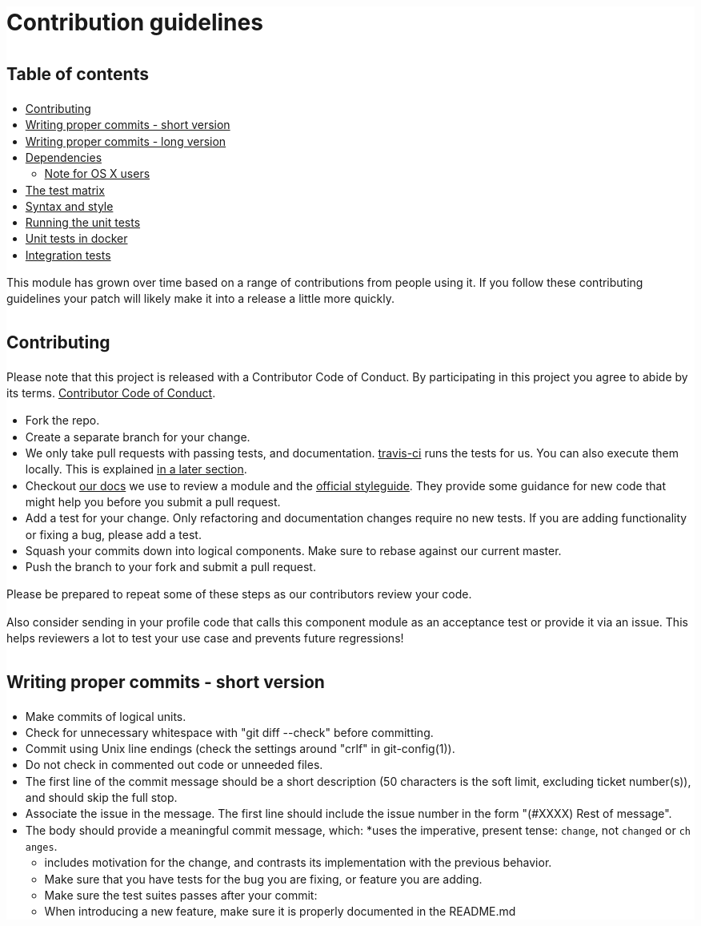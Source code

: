 # Contribution guidelines

## Table of contents

* [Contributing](#contributing)
* [Writing proper commits - short version](#writing-proper-commits-short-version)
* [Writing proper commits - long version](#writing-proper-commits-long-version)
* [Dependencies](#dependencies)
  * [Note for OS X users](#note-for-os-x-users)
* [The test matrix](#the-test-matrix)
* [Syntax and style](#syntax-and-style)
* [Running the unit tests](#running-the-unit-tests)
* [Unit tests in docker](#unit-tests-in-docker)
* [Integration tests](#integration-tests)

This module has grown over time based on a range of contributions from
people using it. If you follow these contributing guidelines your patch
will likely make it into a release a little more quickly.

## Contributing

Please note that this project is released with a Contributor Code of Conduct.
By participating in this project you agree to abide by its terms.
[Contributor Code of Conduct](https://voxpupuli.org/coc/).

* Fork the repo.
* Create a separate branch for your change.
* We only take pull requests with passing tests, and documentation. [travis-ci](http://travis-ci.org) runs the tests for us. You can also execute them locally. This is explained [in a later section](#the-test-matrix).
* Checkout [our docs](https://voxpupuli.org/docs/reviewing_pr/) we use to review a module and the [official styleguide](https://puppet.com/docs/puppet/6.0/style_guide.html). They provide some guidance for new code that might help you before you submit a pull request.
* Add a test for your change. Only refactoring and documentation changes require no new tests. If you are adding functionality or fixing a bug, please add a test.
* Squash your commits down into logical components. Make sure to rebase against our current master.
* Push the branch to your fork and submit a pull request.

Please be prepared to repeat some of these steps as our contributors review your code.

Also consider sending in your profile code that calls this component module as an acceptance test or provide it via an issue. This helps reviewers a lot to test your use case and prevents future regressions!

## Writing proper commits - short version

* Make commits of logical units.
* Check for unnecessary whitespace with "git diff --check" before committing.
* Commit using Unix line endings (check the settings around "crlf" in git-config(1)).
* Do not check in commented out code or unneeded files.
* The first line of the commit message should be a short description (50 characters is the soft limit, excluding ticket number(s)), and should skip the full stop.
* Associate the issue in the message. The first line should include the issue number in the form "(#XXXX) Rest of message".
* The body should provide a meaningful commit message, which:
  *uses the imperative, present tense: `change`, not `changed` or `changes`.
  * includes motivation for the change, and contrasts its implementation with the previous behavior.
  * Make sure that you have tests for the bug you are fixing, or feature you are adding.
  * Make sure the test suites passes after your commit:
  * When introducing a new feature, make sure it is properly documented in the README.md
